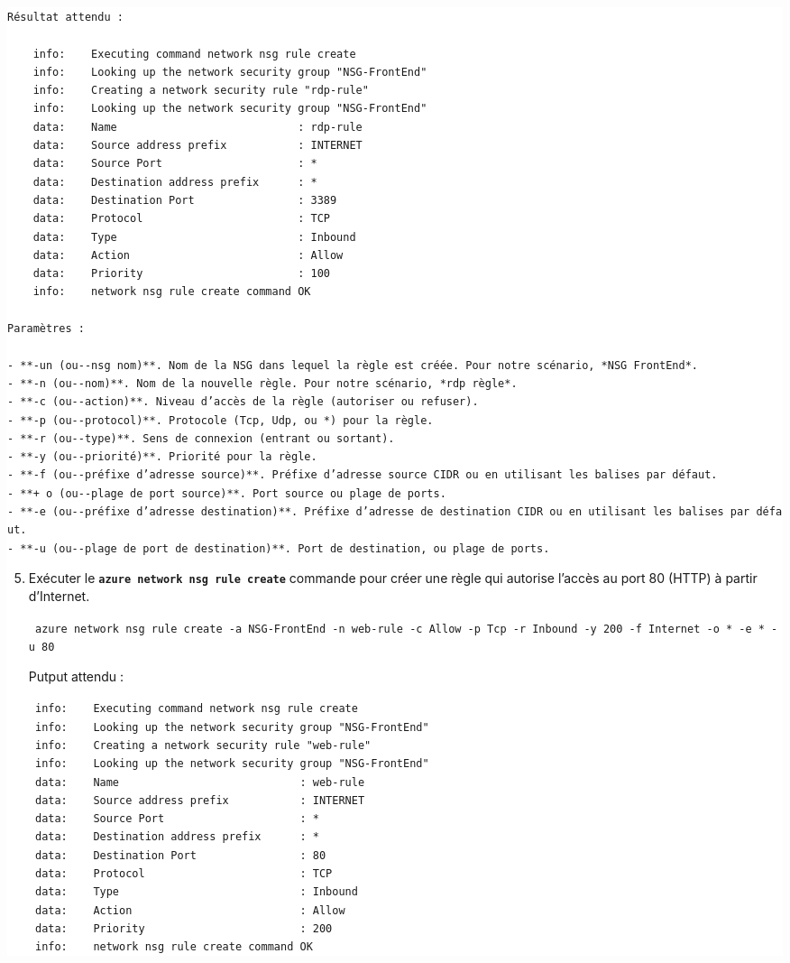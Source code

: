     Résultat attendu :

        info:    Executing command network nsg rule create
        info:    Looking up the network security group "NSG-FrontEnd"
        info:    Creating a network security rule "rdp-rule"
        info:    Looking up the network security group "NSG-FrontEnd"
        data:    Name                            : rdp-rule
        data:    Source address prefix           : INTERNET
        data:    Source Port                     : *
        data:    Destination address prefix      : *
        data:    Destination Port                : 3389
        data:    Protocol                        : TCP
        data:    Type                            : Inbound
        data:    Action                          : Allow
        data:    Priority                        : 100
        info:    network nsg rule create command OK

    Paramètres :

    - **-un (ou--nsg nom)**. Nom de la NSG dans lequel la règle est créée. Pour notre scénario, *NSG FrontEnd*.
    - **-n (ou--nom)**. Nom de la nouvelle règle. Pour notre scénario, *rdp règle*.
    - **-c (ou--action)**. Niveau d’accès de la règle (autoriser ou refuser).
    - **-p (ou--protocol)**. Protocole (Tcp, Udp, ou *) pour la règle.
    - **-r (ou--type)**. Sens de connexion (entrant ou sortant).
    - **-y (ou--priorité)**. Priorité pour la règle.
    - **-f (ou--préfixe d’adresse source)**. Préfixe d’adresse source CIDR ou en utilisant les balises par défaut.
    - **+ o (ou--plage de port source)**. Port source ou plage de ports.
    - **-e (ou--préfixe d’adresse destination)**. Préfixe d’adresse de destination CIDR ou en utilisant les balises par défaut.
    - **-u (ou--plage de port de destination)**. Port de destination, ou plage de ports.

5. Exécuter le **`azure network nsg rule create`** commande pour créer une règle qui autorise l’accès au port 80 (HTTP) à partir d’Internet.

        azure network nsg rule create -a NSG-FrontEnd -n web-rule -c Allow -p Tcp -r Inbound -y 200 -f Internet -o * -e * -u 80

    Putput attendu :

        info:    Executing command network nsg rule create
        info:    Looking up the network security group "NSG-FrontEnd"
        info:    Creating a network security rule "web-rule"
        info:    Looking up the network security group "NSG-FrontEnd"
        data:    Name                            : web-rule
        data:    Source address prefix           : INTERNET
        data:    Source Port                     : *
        data:    Destination address prefix      : *
        data:    Destination Port                : 80
        data:    Protocol                        : TCP
        data:    Type                            : Inbound
        data:    Action                          : Allow
        data:    Priority                        : 200
        info:    network nsg rule create command OK
